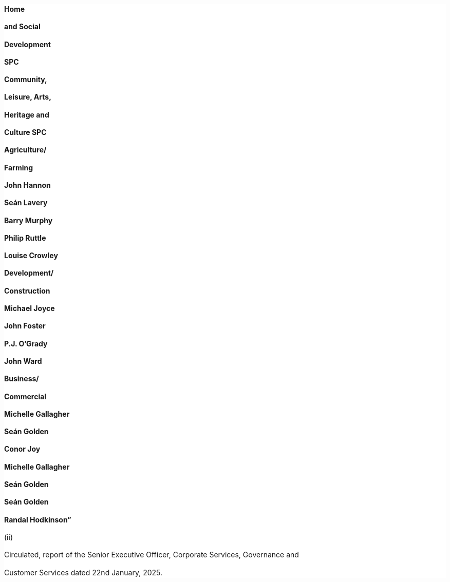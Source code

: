 **Home**

**and Social**

**Development**

**SPC**

**Community,**

**Leisure, Arts,**

**Heritage and**

**Culture SPC**

**Agriculture/**

**Farming**

**John Hannon**

**Seán Lavery**

**Barry Murphy**

**Philip Ruttle**

**Louise Crowley**

**Development/**

**Construction**

**Michael Joyce**

**John Foster**

**P.J. O’Grady**

**John Ward**

**Business/**

**Commercial**

**Michelle Gallagher**

**Seán Golden**

**Conor Joy**

**Michelle Gallagher**

**Seán Golden**

**Seán Golden**

**Randal Hodkinson”**

(ii)

Circulated, report of the Senior Executive Officer, Corporate Services, Governance and

Customer Services dated 22nd January, 2025.
